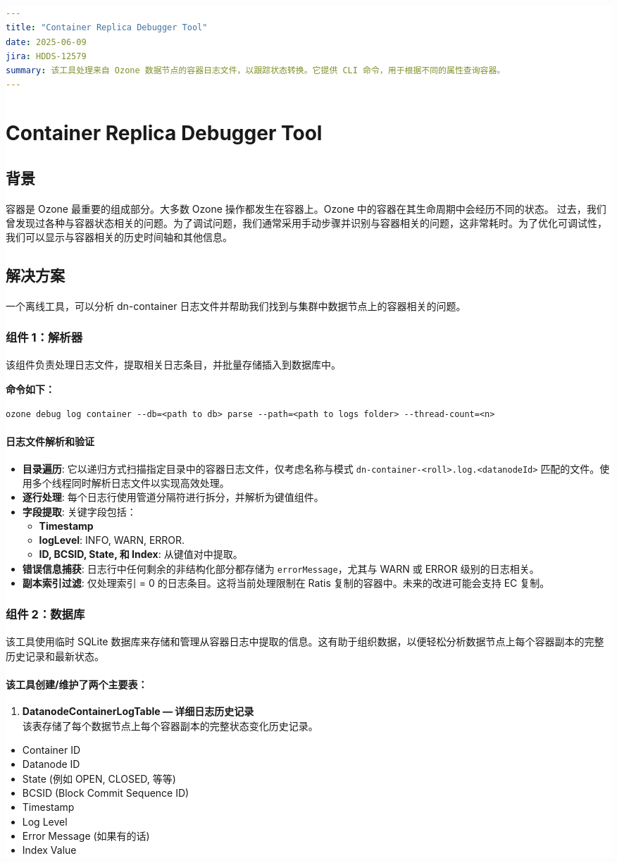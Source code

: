 ```yaml
---
title: "Container Replica Debugger Tool"
date: 2025-06-09
jira: HDDS-12579
summary: 该工具处理来自 Ozone 数据节点的容器日志文件，以跟踪状态转换。它提供 CLI 命令，用于根据不同的属性查询容器。
---
```


# Container Replica Debugger Tool

## 背景
容器是 Ozone 最重要的组成部分。大多数 Ozone 操作都发生在容器上。Ozone 中的容器在其生命周期中会经历不同的状态。
过去，我们曾发现过各种与容器状态相关的问题。为了调试问题，我们通常采用手动步骤并识别与容器相关的问题，这非常耗时。为了优化可调试性，我们可以显示与容器相关的历史时间轴和其他信息。

## 解决方案
一个离线工具，可以分析 dn-container 日志文件并帮助我们找到与集群中数据节点上的容器相关的问题。

### 组件 1：解析器
该组件负责处理日志文件，提取相关日志条目，并批量存储插入到数据库中。

**命令如下：**

`ozone debug log container --db=<path to db> parse --path=<path to logs folder> --thread-count=<n>`

#### 日志文件解析和验证
- **目录遍历**: 它以递归方式扫描指定目录中的容器日志文件，仅考虑名称与模式 `dn-container-<roll>.log.<datanodeId>` 匹配的文件。使用多个线程同时解析日志文件以实现高效处理。
- **逐行处理**: 每个日志行使用管道分隔符进行拆分，并解析为键值组件。
- **字段提取**: 关键字段包括：
  - **Timestamp**
  - **logLevel**: INFO, WARN, ERROR.
  - **ID, BCSID, State, 和 Index**: 从键值对中提取。
- **错误信息捕获**: 日志行中任何剩余的非结构化部分都存储为 `errorMessage`，尤其与 WARN 或 ERROR 级别的日志相关。
- **副本索引过滤**: 仅处理索引 = 0 的日志条目。这将当前处理限制在 Ratis 复制的容器中。未来的改进可能会支持 EC 复制。

### 组件 2：数据库
该工具使用临时 SQLite 数据库来存储和管理从容器日志中提取的信息。这有助于组织数据，以便轻松分析数据节点上每个容器副本的完整历史记录和最新状态。

#### 该工具创建/维护了两个主要表：
1. **DatanodeContainerLogTable — 详细日志历史记录**  
   该表存储了每个数据节点上每个容器副本的完整状态变化历史记录。
  - Container ID
  - Datanode ID
  - State (例如 OPEN, CLOSED, 等等)
  - BCSID (Block Commit Sequence ID)
  - Timestamp
  - Log Level
  - Error Message (如果有的话)
  - Index Value
